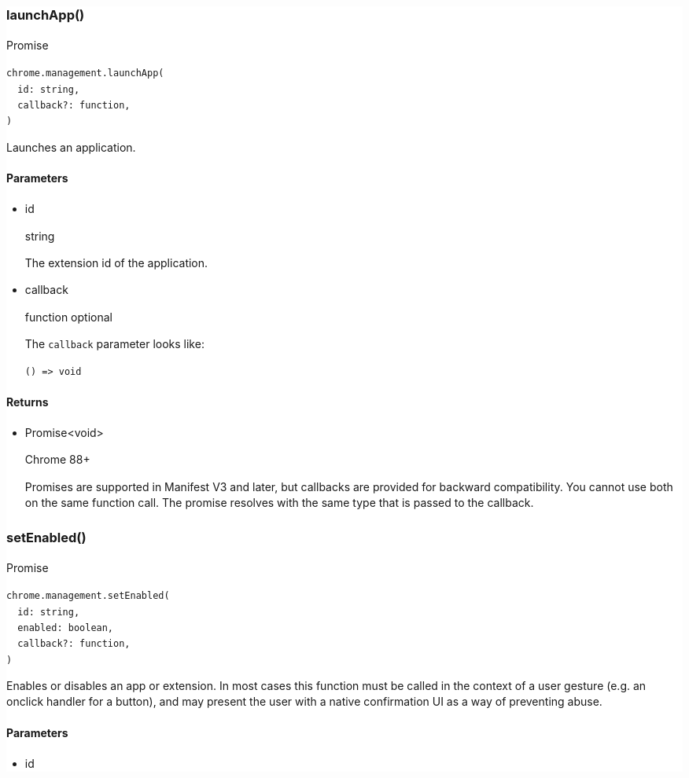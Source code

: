 ### launchApp()

Promise

```
chrome.management.launchApp(
  id: string,
  callback?: function,
)
```

Launches an application.

#### Parameters

- id
  
  string
  
  The extension id of the application.
- callback
  
  function optional
  
  The `callback` parameter looks like:
  
  ```
  () => void
  ```

#### Returns

- Promise&lt;void&gt;
  
  Chrome 88+
  
  Promises are supported in Manifest V3 and later, but callbacks are provided for backward compatibility. You cannot use both on the same function call. The promise resolves with the same type that is passed to the callback.

### setEnabled()

Promise

```
chrome.management.setEnabled(
  id: string,
  enabled: boolean,
  callback?: function,
)
```

Enables or disables an app or extension. In most cases this function must be called in the context of a user gesture (e.g. an onclick handler for a button), and may present the user with a native confirmation UI as a way of preventing abuse.

#### Parameters

- id
  